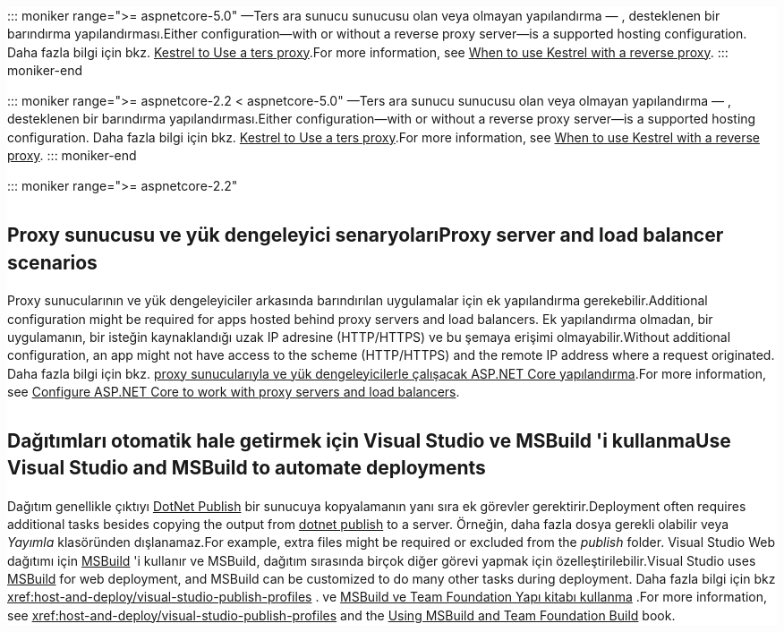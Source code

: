 ::: moniker range=">= aspnetcore-5.0"
<span data-ttu-id="07dc2-137">&mdash;Ters ara sunucu sunucusu olan veya olmayan yapılandırma &mdash; , desteklenen bir barındırma yapılandırması.</span><span class="sxs-lookup"><span data-stu-id="07dc2-137">Either configuration&mdash;with or without a reverse proxy server&mdash;is a supported hosting configuration.</span></span> <span data-ttu-id="07dc2-138">Daha fazla bilgi için bkz. [Kestrel to Use a ters proxy](xref:fundamentals/servers/kestrel/when-to-use-a-reverse-proxy).</span><span class="sxs-lookup"><span data-stu-id="07dc2-138">For more information, see [When to use Kestrel with a reverse proxy](xref:fundamentals/servers/kestrel/when-to-use-a-reverse-proxy).</span></span>
::: moniker-end

::: moniker range=">= aspnetcore-2.2 < aspnetcore-5.0"
<span data-ttu-id="07dc2-139">&mdash;Ters ara sunucu sunucusu olan veya olmayan yapılandırma &mdash; , desteklenen bir barındırma yapılandırması.</span><span class="sxs-lookup"><span data-stu-id="07dc2-139">Either configuration&mdash;with or without a reverse proxy server&mdash;is a supported hosting configuration.</span></span> <span data-ttu-id="07dc2-140">Daha fazla bilgi için bkz. [Kestrel to Use a ters proxy](xref:fundamentals/servers/kestrel#when-to-use-kestrel-with-a-reverse-proxy).</span><span class="sxs-lookup"><span data-stu-id="07dc2-140">For more information, see [When to use Kestrel with a reverse proxy](xref:fundamentals/servers/kestrel#when-to-use-kestrel-with-a-reverse-proxy).</span></span>
::: moniker-end

::: moniker range=">= aspnetcore-2.2"

## <a name="proxy-server-and-load-balancer-scenarios"></a><span data-ttu-id="07dc2-141">Proxy sunucusu ve yük dengeleyici senaryoları</span><span class="sxs-lookup"><span data-stu-id="07dc2-141">Proxy server and load balancer scenarios</span></span>

<span data-ttu-id="07dc2-142">Proxy sunucularının ve yük dengeleyiciler arkasında barındırılan uygulamalar için ek yapılandırma gerekebilir.</span><span class="sxs-lookup"><span data-stu-id="07dc2-142">Additional configuration might be required for apps hosted behind proxy servers and load balancers.</span></span> <span data-ttu-id="07dc2-143">Ek yapılandırma olmadan, bir uygulamanın, bir isteğin kaynaklandığı uzak IP adresine (HTTP/HTTPS) ve bu şemaya erişimi olmayabilir.</span><span class="sxs-lookup"><span data-stu-id="07dc2-143">Without additional configuration, an app might not have access to the scheme (HTTP/HTTPS) and the remote IP address where a request originated.</span></span> <span data-ttu-id="07dc2-144">Daha fazla bilgi için bkz. [proxy sunucularıyla ve yük dengeleyicilerle çalışacak ASP.NET Core yapılandırma](xref:host-and-deploy/proxy-load-balancer).</span><span class="sxs-lookup"><span data-stu-id="07dc2-144">For more information, see [Configure ASP.NET Core to work with proxy servers and load balancers](xref:host-and-deploy/proxy-load-balancer).</span></span>

## <a name="use-visual-studio-and-msbuild-to-automate-deployments"></a><span data-ttu-id="07dc2-145">Dağıtımları otomatik hale getirmek için Visual Studio ve MSBuild 'i kullanma</span><span class="sxs-lookup"><span data-stu-id="07dc2-145">Use Visual Studio and MSBuild to automate deployments</span></span>

<span data-ttu-id="07dc2-146">Dağıtım genellikle çıktıyı [DotNet Publish](/dotnet/core/tools/dotnet-publish) bir sunucuya kopyalamanın yanı sıra ek görevler gerektirir.</span><span class="sxs-lookup"><span data-stu-id="07dc2-146">Deployment often requires additional tasks besides copying the output from [dotnet publish](/dotnet/core/tools/dotnet-publish) to a server.</span></span> <span data-ttu-id="07dc2-147">Örneğin, daha fazla dosya gerekli olabilir veya *Yayımla* klasöründen dışlanamaz.</span><span class="sxs-lookup"><span data-stu-id="07dc2-147">For example, extra files might be required or excluded from the *publish* folder.</span></span> <span data-ttu-id="07dc2-148">Visual Studio Web dağıtımı için [MSBuild](/visualstudio/msbuild/msbuild) 'i kullanır ve MSBuild, dağıtım sırasında birçok diğer görevi yapmak için özelleştirilebilir.</span><span class="sxs-lookup"><span data-stu-id="07dc2-148">Visual Studio uses [MSBuild](/visualstudio/msbuild/msbuild) for web deployment, and MSBuild can be customized to do many other tasks during deployment.</span></span> <span data-ttu-id="07dc2-149">Daha fazla bilgi için bkz <xref:host-and-deploy/visual-studio-publish-profiles> . ve [MSBuild ve Team Foundation Yapı kitabı kullanma](http://msbuildbook.com/) .</span><span class="sxs-lookup"><span data-stu-id="07dc2-149">For more information, see <xref:host-and-deploy/visual-studio-publish-profiles> and the [Using MSBuild and Team Foundation Build](http://msbuildbook.com/) book.</span></span>